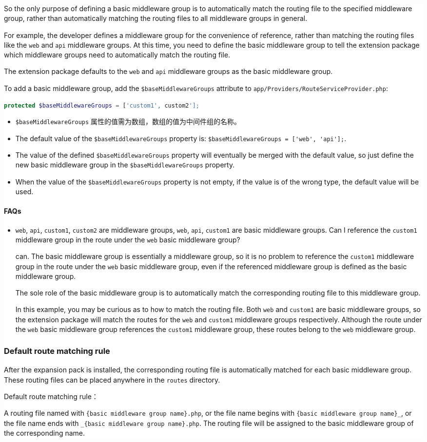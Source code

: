 So the only purpose of defining a basic middleware group is to automatically match the routing file to the specified middleware group, rather than automatically matching the routing files to all middleware groups in general.

For example, the developer defines a middleware group for the convenience of reference, rather than matching the routing files like the `web` and `api` middleware groups. At this time, you need to define the basic middleware group to tell the extension package which middleware groups need to automatically match the routing file.

The extension package defaults to the `web` and `api` middleware groups as the basic middleware group.

To add a basic middleware group, add the `$baseMiddlewareGroups` attribute to `app/Providers/RouteServiceProvider.php`:

```php
protected $baseMiddlewareGroups = ['custom1', custom2'];
```

- `$baseMiddlewareGroups` 属性的值需为数组，数组的值为中间件组的名称。

- The default value of the `$baseMiddlewareGroups` property is: `$baseMiddlewareGroups = ['web', 'api'];`.

- The value of the defined `$baseMiddlewareGroups` property will eventually be merged with the default value, so just define the new basic middleware group in the `$baseMiddlewareGroups` property.
    
- When the value of the `$baseMiddlewareGroups` property is not empty, if the value is of the wrong type, the default value will be used.

#### FAQs

- `web`, `api`, `custom1`, `custom2` are middleware groups, `web`, `api`, `custom1` are basic middleware groups. Can I reference the `custom1` middleware group in the route under the `web` basic middleware group?

    can. The basic middleware group is essentially a middleware group, so it is no problem to reference the `custom1` middleware group in the route under the `web` basic middleware group, even if the referenced middleware group is defined as the basic middleware group.
    
    The sole role of the basic middleware group is to automatically match the corresponding routing file to this middleware group.
    
    In this example, you may be curious as to how to match the routing file. Both `web` and `custom1` are basic middleware groups, so the extension package will match the routes for the `web` and `custom1` middleware groups respectively. Although the route under the `web` basic middleware group references the `custom1` middleware group, these routes belong to the `web` middleware group.

### Default route matching rule

After the expansion pack is installed, the corresponding routing file is automatically matched for each basic middleware group. These routing files can be placed anywhere in the `routes` directory.

Default route matching rule：

A routing file named with `{basic middleware group name}.php`, or the file name begins with `{basic middleware group name}_`, or the file name ends with `_{basic middleware group name}.php`. The routing file will be assigned to the basic middleware group of the corresponding name.
